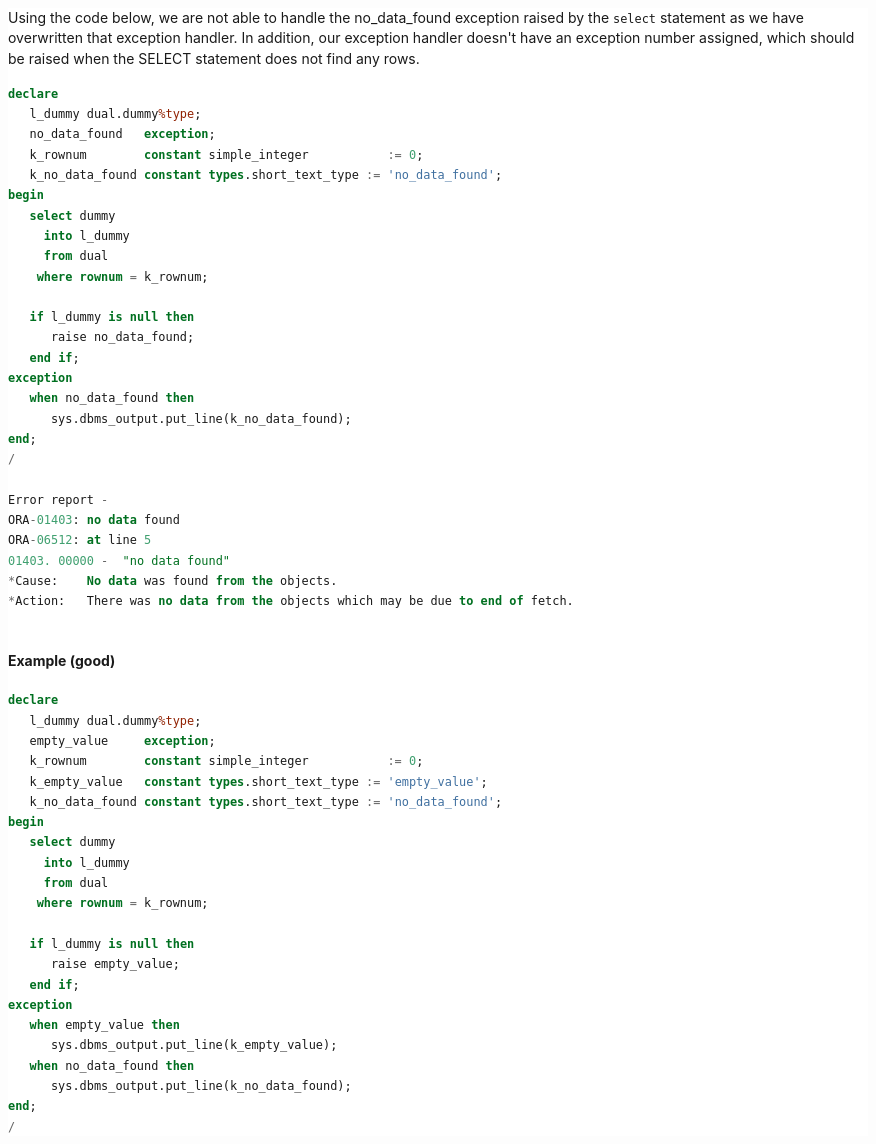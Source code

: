 Using the code below, we are not able to handle the no_data_found exception raised by the `select` statement as we have overwritten that exception handler. In addition, our exception handler doesn't have an exception number assigned, which should be raised when the SELECT statement does not find any rows.

```sql
declare
   l_dummy dual.dummy%type;
   no_data_found   exception;
   k_rownum        constant simple_integer           := 0;
   k_no_data_found constant types.short_text_type := 'no_data_found';
begin
   select dummy
     into l_dummy
     from dual
    where rownum = k_rownum;
    
   if l_dummy is null then 
      raise no_data_found;
   end if;
exception
   when no_data_found then
      sys.dbms_output.put_line(k_no_data_found);
end;
/

Error report -
ORA-01403: no data found
ORA-06512: at line 5
01403. 00000 -  "no data found"
*Cause:    No data was found from the objects.
*Action:   There was no data from the objects which may be due to end of fetch.
 
```

#### Example (good)

```sql
declare
   l_dummy dual.dummy%type;
   empty_value     exception;
   k_rownum        constant simple_integer           := 0;
   k_empty_value   constant types.short_text_type := 'empty_value';
   k_no_data_found constant types.short_text_type := 'no_data_found';
begin
   select dummy
     into l_dummy
     from dual
    where rownum = k_rownum;

   if l_dummy is null then
      raise empty_value;
   end if;
exception
   when empty_value then
      sys.dbms_output.put_line(k_empty_value);
   when no_data_found then
      sys.dbms_output.put_line(k_no_data_found);
end;
/
```
